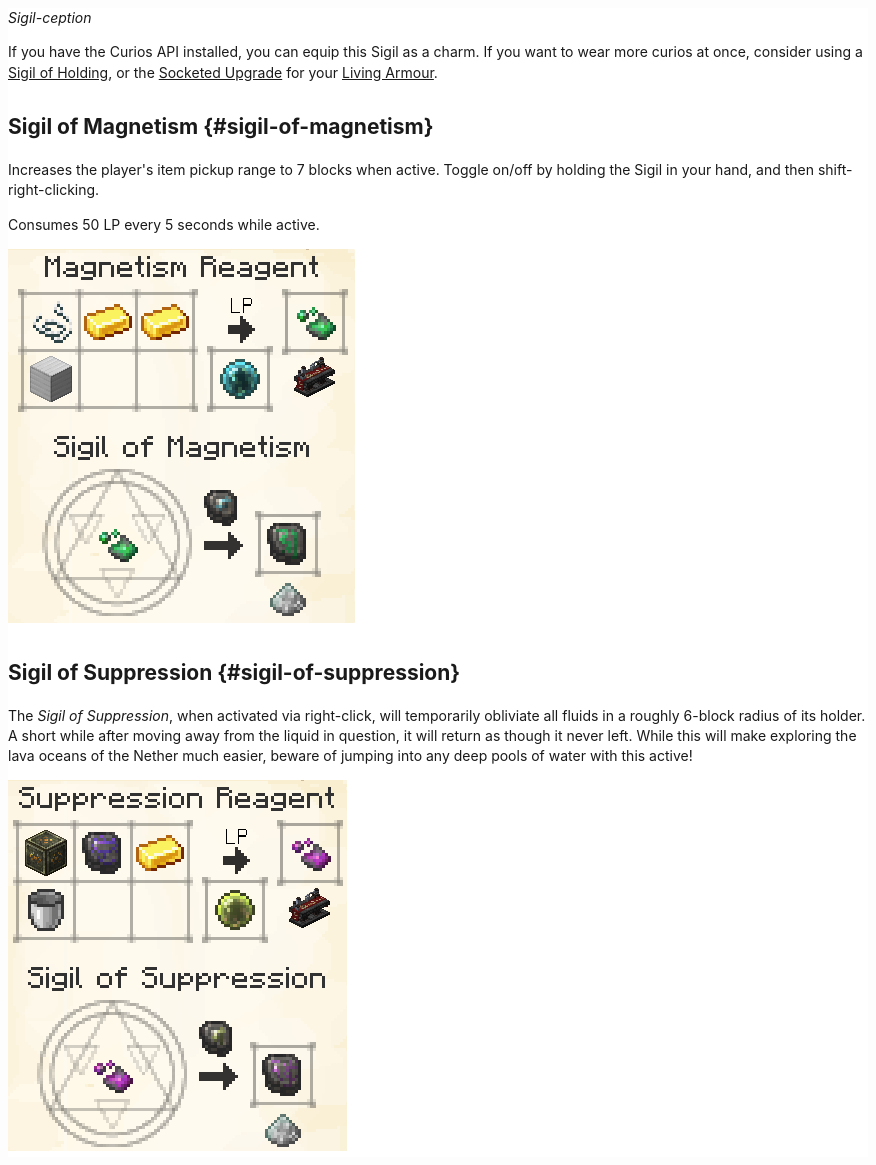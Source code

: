 _Sigil-ception_

If you have the Curios API installed, you can equip this Sigil as a charm. If you want to wear more curios at once, consider using a [Sigil of Holding](#sigil-of-holding), or the [Socketed Upgrade](#socketed) for your [Living Armour](#living-basics).


## Sigil of Magnetism {#sigil-of-magnetism}

Increases the player's item pickup range to 7 blocks when active. Toggle on/off by holding the Sigil in your hand, and then shift-right-clicking.

Consumes 50 LP every 5 seconds while active.

![Image](/img/Sigils/12.png)


## Sigil of Suppression {#sigil-of-suppression}

The _Sigil of Suppression_, when activated via right-click, will temporarily obliviate all fluids in a roughly 6-block radius of its holder. A short while after moving away from the liquid in question, it will return as though it never left. While this will make exploring the lava oceans of the Nether much easier, beware of jumping into any deep pools of water with this active!


![Image](/img/Sigils/13.png)
